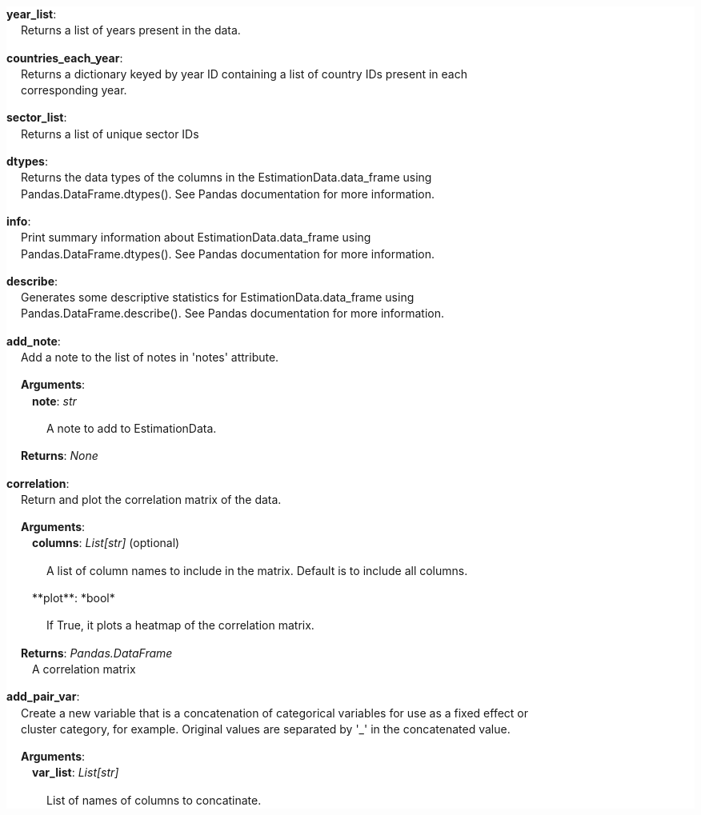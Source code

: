           
            
         
**year_list**:<br> 
 &emsp; Returns a list of years present in the data. 


**countries_each_year**:<br> 
 &emsp; Returns a dictionary keyed by year ID containing a list of country IDs present in each <br> 
 &emsp; corresponding year. <br>



**sector_list**:<br> 
 &emsp;   Returns a list of unique sector IDs 

**dtypes**:<br> 
 &emsp; Returns the data types of the columns in the EstimationData.data_frame using<br> 
 &emsp; Pandas.DataFrame.dtypes(). See Pandas documentation for more information.
    

**info**:<br> 
 &emsp; Print summary information about EstimationData.data_frame using<br> 
 &emsp; Pandas.DataFrame.dtypes(). See Pandas documentation for more information.

**describe**:<br> 
 &emsp; Generates some descriptive statistics for EstimationData.data_frame using<br> 
 &emsp; Pandas.DataFrame.describe(). See Pandas documentation for more information.

**add_note**:<br> 
 &emsp; Add a note to the list of notes in 'notes' attribute.
    
&emsp; **Arguments**: <br>
&emsp;&emsp; **note**: *str* <br>
<p style="margin-left:50px"> A note to add to EstimationData. </p>
     
&emsp; **Returns**: *None*


**correlation**:<br>
&emsp; Return and plot the correlation matrix of the data. <br>

&emsp; **Arguments**: <br>
&emsp;&emsp; **columns**: *List[str]* (optional) <br>
<p style="margin-left:50px"> A list of column names to include in the matrix. Default is to include all columns. </p>
&emsp;&emsp; **plot**: *bool* <br>
<p style="margin-left:50px"> If True, it plots a heatmap of the correlation matrix.</p>

&emsp; **Returns**: *Pandas.DataFrame* <br> 
&emsp;&emsp; A correlation matrix


**add_pair_var**:<br>
&emsp; Create a new variable that is a concatenation of categorical variables for use as a fixed effect or <br>
&emsp; cluster category, for example. Original values are separated by '_' in the concatenated value.<br>
                
&emsp; **Arguments**: <br>
&emsp;&emsp; **var_list**: *List[str]* <br>
<p style="margin-left:50px"> List of names of columns to concatinate. </p>
